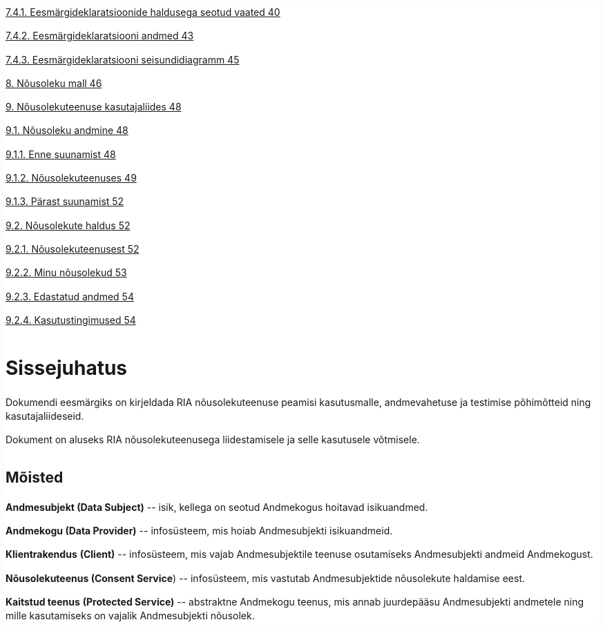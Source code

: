 [7.4.1. Eesmärgideklaratsioonide haldusega seotud vaated
40](#eesmärgideklaratsioonide-haldusega-seotud-vaated)

[7.4.2. Eesmärgideklaratsiooni andmed
43](#eesmärgideklaratsiooni-andmed)

[7.4.3. Eesmärgideklaratsiooni seisundidiagramm
45](#eesmärgideklaratsiooni-seisundidiagramm)

[8. Nõusoleku mall 46](#nõusoleku-mall)

[9. Nõusolekuteenuse kasutajaliides
48](#nõusolekuteenuse-kasutajaliides)

[9.1. Nõusoleku andmine 48](#nõusoleku-andmine)

[9.1.1. Enne suunamist 48](#enne-suunamist)

[9.1.2. Nõusolekuteenuses 49](#nõusolekuteenuses)

[9.1.3. Pärast suunamist 52](#pärast-suunamist)

[9.2. Nõusolekute haldus 52](#nõusolekute-haldus)

[9.2.1. Nõusolekuteenusest 52](#nõusolekuteenusest)

[9.2.2. Minu nõusolekud 53](#minu-nõusolekud)

[9.2.3. Edastatud andmed 54](#edastatud-andmed)

[9.2.4. Kasutustingimused 54](#kasutustingimused)

#  Sissejuhatus

Dokumendi eesmärgiks on kirjeldada RIA nõusolekuteenuse peamisi
kasutusmalle, andmevahetuse ja testimise põhimõtteid ning
kasutajaliideseid.

Dokument on aluseks RIA nõusolekuteenusega liidestamisele ja selle
kasutusele võtmisele.

## Mõisted

**Andmesubjekt (Data Subject)** -- isik, kellega on seotud Andmekogus
hoitavad isikuandmed.

**Andmekogu (Data Provider)** -- infosüsteem, mis hoiab Andmesubjekti
isikuandmeid.

**Klientrakendus** **(Client)** -- infosüsteem, mis vajab
Andmesubjektile teenuse osutamiseks Andmesubjekti andmeid Andmekogust.

**Nõusolekuteenus (Consent Service**) -- infosüsteem, mis vastutab
Andmesubjektide nõusolekute haldamise eest.

**Kaitstud teenus** **(Protected Service)** -- abstraktne Andmekogu
teenus, mis annab juurdepääsu Andmesubjekti andmetele ning mille
kasutamiseks on vajalik Andmesubjekti nõusolek.
